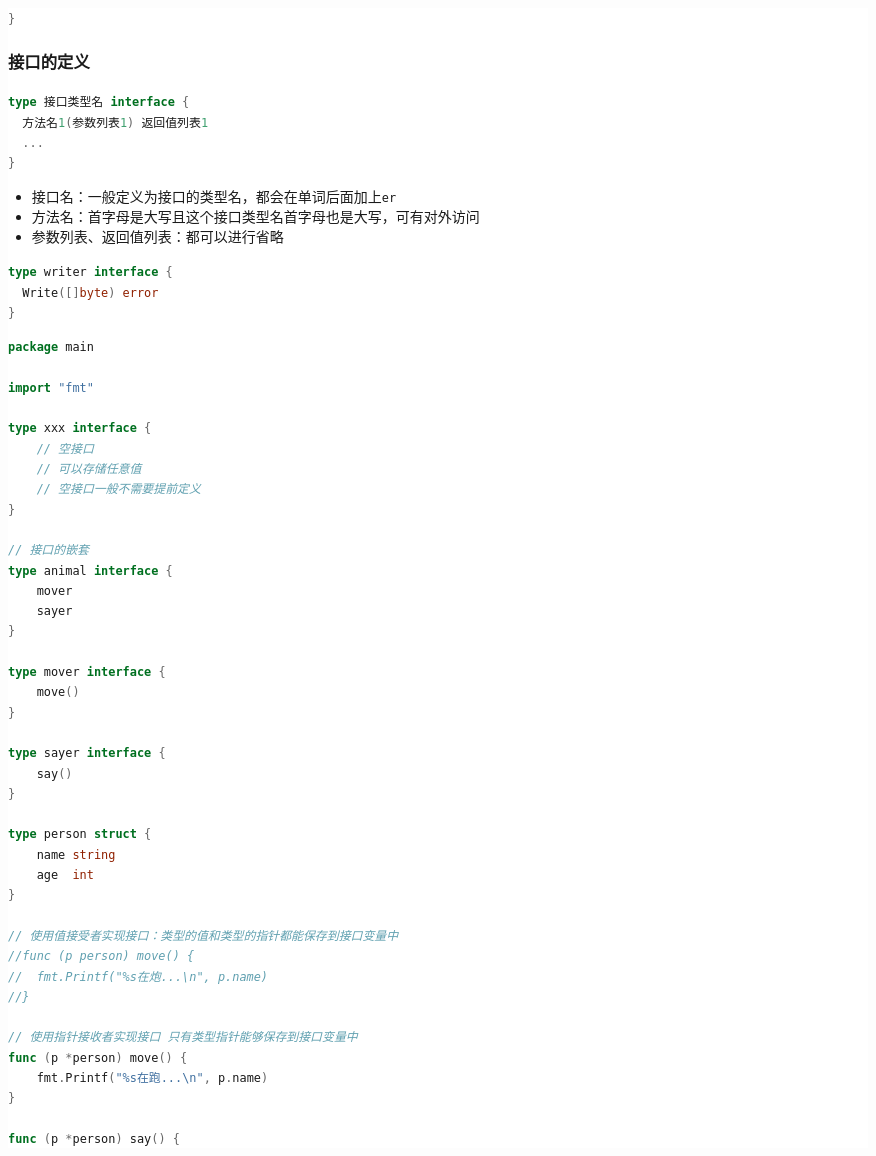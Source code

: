 ```go
}

```



### 接口的定义

```go
type 接口类型名 interface {
  方法名1(参数列表1) 返回值列表1
  ...
}
```

-   接口名：一般定义为接口的类型名，都会在单词后面加上`er`
-   方法名：首字母是大写且这个接口类型名首字母也是大写，可有对外访问
-   参数列表、返回值列表：都可以进行省略

```go
type writer interface {
  Write([]byte) error
}
```

```go
package main

import "fmt"

type xxx interface {
	// 空接口
	// 可以存储任意值
	// 空接口一般不需要提前定义
}

// 接口的嵌套
type animal interface {
	mover
	sayer
}

type mover interface {
	move()
}

type sayer interface {
	say()
}

type person struct {
	name string
	age  int
}

// 使用值接受者实现接口：类型的值和类型的指针都能保存到接口变量中
//func (p person) move() {
//	fmt.Printf("%s在炮...\n", p.name)
//}

// 使用指针接收者实现接口 只有类型指针能够保存到接口变量中
func (p *person) move() {
	fmt.Printf("%s在跑...\n", p.name)
}

func (p *person) say() {
```